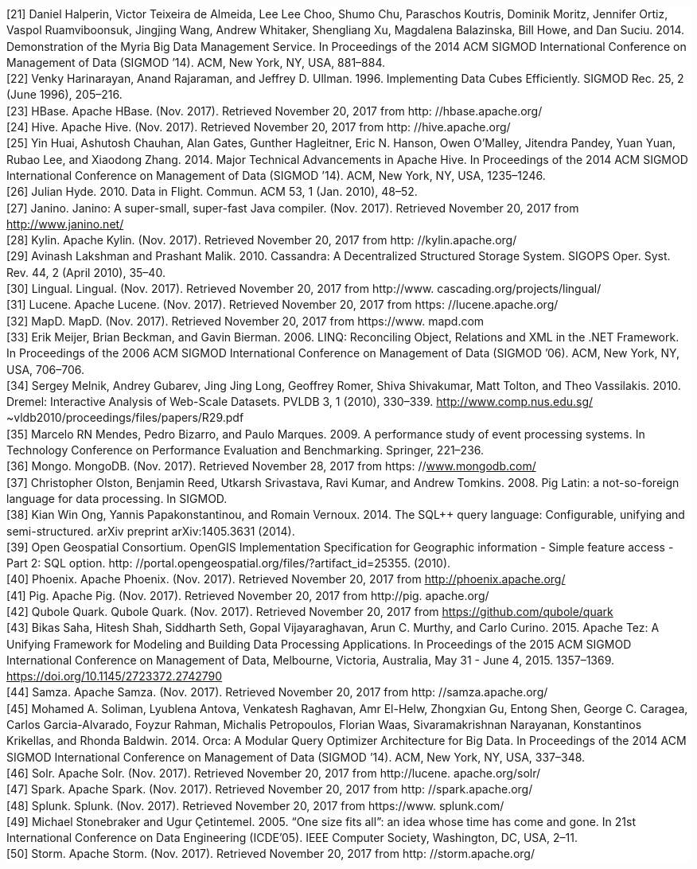 [21] Daniel Halperin, Victor Teixeira de Almeida, Lee Lee Choo, Shumo Chu, Paraschos Koutris, Dominik Moritz, Jennifer Ortiz, Vaspol Ruamviboonsuk, Jingjing Wang, Andrew Whitaker, Shengliang Xu, Magdalena Balazinska, Bill Howe, and Dan Suciu. 2014. Demonstration of the Myria Big Data Management Service. In Proceedings of the 2014 ACM SIGMOD International Conference on Management of Data (SIGMOD ’14). ACM, New York, NY, USA, 881–884.   
[22] Venky Harinarayan, Anand Rajaraman, and Jeffrey D. Ullman. 1996. Implementing Data Cubes Efficiently. SIGMOD Rec. 25, 2 (June 1996), 205–216.   
[23] HBase. Apache HBase. (Nov. 2017). Retrieved November 20, 2017 from http: //hbase.apache.org/   
[24] Hive. Apache Hive. (Nov. 2017). Retrieved November 20, 2017 from http: //hive.apache.org/   
[25] Yin Huai, Ashutosh Chauhan, Alan Gates, Gunther Hagleitner, Eric N. Hanson, Owen O’Malley, Jitendra Pandey, Yuan Yuan, Rubao Lee, and Xiaodong Zhang. 2014. Major Technical Advancements in Apache Hive. In Proceedings of the 2014 ACM SIGMOD International Conference on Management of Data (SIGMOD ’14). ACM, New York, NY, USA, 1235–1246.   
[26] Julian Hyde. 2010. Data in Flight. Commun. ACM 53, 1 (Jan. 2010), 48–52.   
[27] Janino. Janino: A super-small, super-fast Java compiler. (Nov. 2017). Retrieved November 20, 2017 from http://www.janino.net/   
[28] Kylin. Apache Kylin. (Nov. 2017). Retrieved November 20, 2017 from http: //kylin.apache.org/   
[29] Avinash Lakshman and Prashant Malik. 2010. Cassandra: A Decentralized Structured Storage System. SIGOPS Oper. Syst. Rev. 44, 2 (April 2010), 35–40.   
[30] Lingual. Lingual. (Nov. 2017). Retrieved November 20, 2017 from http://www. cascading.org/projects/lingual/   
[31] Lucene. Apache Lucene. (Nov. 2017). Retrieved November 20, 2017 from https: //lucene.apache.org/   
[32] MapD. MapD. (Nov. 2017). Retrieved November 20, 2017 from https://www. mapd.com   
[33] Erik Meijer, Brian Beckman, and Gavin Bierman. 2006. LINQ: Reconciling Object, Relations and XML in the .NET Framework. In Proceedings of the 2006 ACM SIGMOD International Conference on Management of Data (SIGMOD ’06). ACM, New York, NY, USA, 706–706.   
[34] Sergey Melnik, Andrey Gubarev, Jing Jing Long, Geoffrey Romer, Shiva Shivakumar, Matt Tolton, and Theo Vassilakis. 2010. Dremel: Interactive Analysis of Web-Scale Datasets. PVLDB 3, 1 (2010), 330–339. http://www.comp.nus.edu.sg/ ~vldb2010/proceedings/files/papers/R29.pdf   
[35] Marcelo RN Mendes, Pedro Bizarro, and Paulo Marques. 2009. A performance study of event processing systems. In Technology Conference on Performance Evaluation and Benchmarking. Springer, 221–236.   
[36] Mongo. MongoDB. (Nov. 2017). Retrieved November 28, 2017 from https: //www.mongodb.com/   
[37] Christopher Olston, Benjamin Reed, Utkarsh Srivastava, Ravi Kumar, and Andrew Tomkins. 2008. Pig Latin: a not-so-foreign language for data processing. In SIGMOD.   
[38] Kian Win Ong, Yannis Papakonstantinou, and Romain Vernoux. 2014. The SQL++ query language: Configurable, unifying and semi-structured. arXiv preprint arXiv:1405.3631 (2014).   
[39] Open Geospatial Consortium. OpenGIS Implementation Specification for Geographic information - Simple feature access - Part 2: SQL option. http: //portal.opengeospatial.org/files/?artifact_id=25355. (2010).   
[40] Phoenix. Apache Phoenix. (Nov. 2017). Retrieved November 20, 2017 from http://phoenix.apache.org/   
[41] Pig. Apache Pig. (Nov. 2017). Retrieved November 20, 2017 from http://pig. apache.org/   
[42] Qubole Quark. Qubole Quark. (Nov. 2017). Retrieved November 20, 2017 from https://github.com/qubole/quark   
[43] Bikas Saha, Hitesh Shah, Siddharth Seth, Gopal Vijayaraghavan, Arun C. Murthy, and Carlo Curino. 2015. Apache Tez: A Unifying Framework for Modeling and Building Data Processing Applications. In Proceedings of the 2015 ACM SIGMOD International Conference on Management of Data, Melbourne, Victoria, Australia, May 31 - June 4, 2015. 1357–1369. https://doi.org/10.1145/2723372.2742790   
[44] Samza. Apache Samza. (Nov. 2017). Retrieved November 20, 2017 from http: //samza.apache.org/   
[45] Mohamed A. Soliman, Lyublena Antova, Venkatesh Raghavan, Amr El-Helw, Zhongxian Gu, Entong Shen, George C. Caragea, Carlos Garcia-Alvarado, Foyzur Rahman, Michalis Petropoulos, Florian Waas, Sivaramakrishnan Narayanan, Konstantinos Krikellas, and Rhonda Baldwin. 2014. Orca: A Modular Query Optimizer Architecture for Big Data. In Proceedings of the 2014 ACM SIGMOD International Conference on Management of Data (SIGMOD ’14). ACM, New York, NY, USA, 337–348.   
[46] Solr. Apache Solr. (Nov. 2017). Retrieved November 20, 2017 from http://lucene. apache.org/solr/   
[47] Spark. Apache Spark. (Nov. 2017). Retrieved November 20, 2017 from http: //spark.apache.org/   
[48] Splunk. Splunk. (Nov. 2017). Retrieved November 20, 2017 from https://www. splunk.com/   
[49] Michael Stonebraker and Ugur Çetintemel. 2005. “One size fits all”: an idea whose time has come and gone. In 21st International Conference on Data Engineering (ICDE’05). IEEE Computer Society, Washington, DC, USA, 2–11.   
[50] Storm. Apache Storm. (Nov. 2017). Retrieved November 20, 2017 from http: //storm.apache.org/   